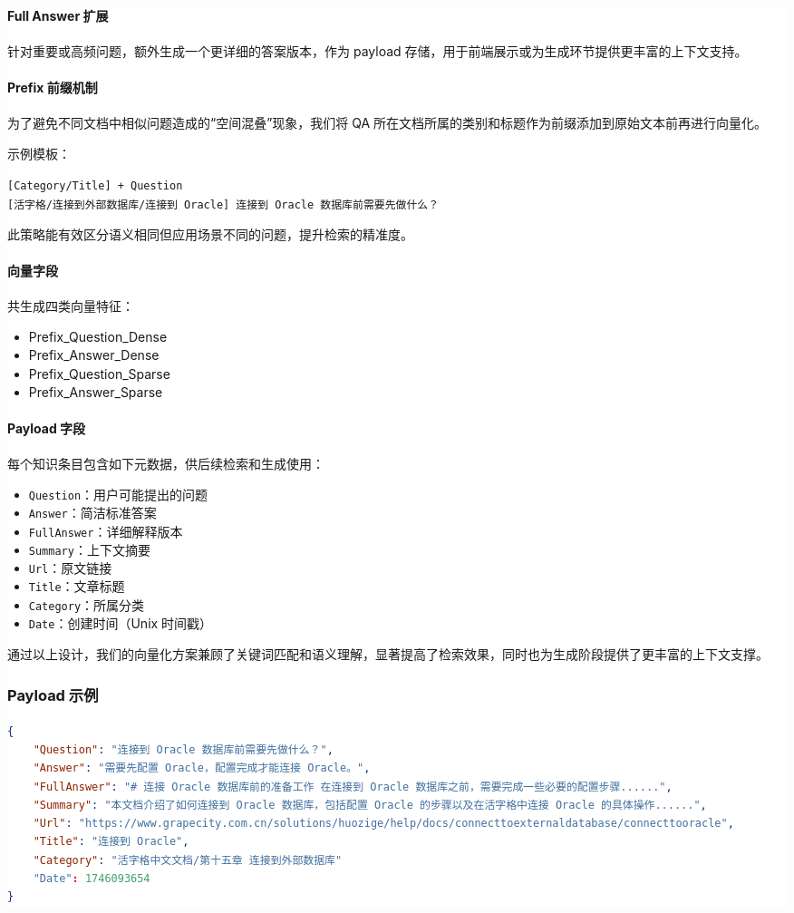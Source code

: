 #### Full Answer 扩展

针对重要或高频问题，额外生成一个更详细的答案版本，作为 payload 存储，用于前端展示或为生成环节提供更丰富的上下文支持。

#### Prefix 前缀机制

为了避免不同文档中相似问题造成的“空间混叠”现象，我们将 QA 所在文档所属的类别和标题作为前缀添加到原始文本前再进行向量化。

示例模板：

```
[Category/Title] + Question
[活字格/连接到外部数据库/连接到 Oracle] 连接到 Oracle 数据库前需要先做什么？
```

此策略能有效区分语义相同但应用场景不同的问题，提升检索的精准度。

#### 向量字段

共生成四类向量特征：

-   Prefix_Question_Dense
-   Prefix_Answer_Dense
-   Prefix_Question_Sparse
-   Prefix_Answer_Sparse

#### Payload 字段

每个知识条目包含如下元数据，供后续检索和生成使用：

-   `Question`：用户可能提出的问题
-   `Answer`：简洁标准答案
-   `FullAnswer`：详细解释版本
-   `Summary`：上下文摘要
-   `Url`：原文链接
-   `Title`：文章标题
-   `Category`：所属分类
-   `Date`：创建时间（Unix 时间戳）

通过以上设计，我们的向量化方案兼顾了关键词匹配和语义理解，显著提高了检索效果，同时也为生成阶段提供了更丰富的上下文支撑。

### Payload 示例

```json
{
    "Question": "连接到 Oracle 数据库前需要先做什么？",
    "Answer": "需要先配置 Oracle，配置完成才能连接 Oracle。",
    "FullAnswer": "# 连接 Oracle 数据库前的准备工作 在连接到 Oracle 数据库之前，需要完成一些必要的配置步骤......",
    "Summary": "本文档介绍了如何连接到 Oracle 数据库，包括配置 Oracle 的步骤以及在活字格中连接 Oracle 的具体操作......",
    "Url": "https://www.grapecity.com.cn/solutions/huozige/help/docs/connecttoexternaldatabase/connecttooracle",
    "Title": "连接到 Oracle",
    "Category": "活字格中文文档/第十五章 连接到外部数据库"
    "Date": 1746093654
}
```
